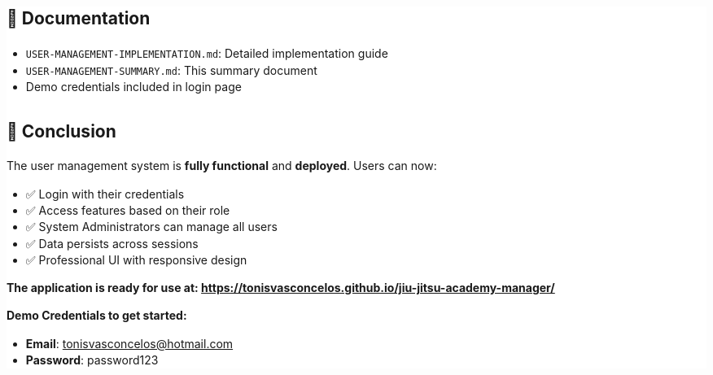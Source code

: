 ## 📝 **Documentation**

- `USER-MANAGEMENT-IMPLEMENTATION.md`: Detailed implementation guide
- `USER-MANAGEMENT-SUMMARY.md`: This summary document
- Demo credentials included in login page

## 🎊 **Conclusion**

The user management system is **fully functional** and **deployed**. Users can now:
- ✅ Login with their credentials
- ✅ Access features based on their role
- ✅ System Administrators can manage all users
- ✅ Data persists across sessions
- ✅ Professional UI with responsive design

**The application is ready for use at: https://tonisvasconcelos.github.io/jiu-jitsu-academy-manager/**

**Demo Credentials to get started:**
- **Email**: tonisvasconcelos@hotmail.com
- **Password**: password123



